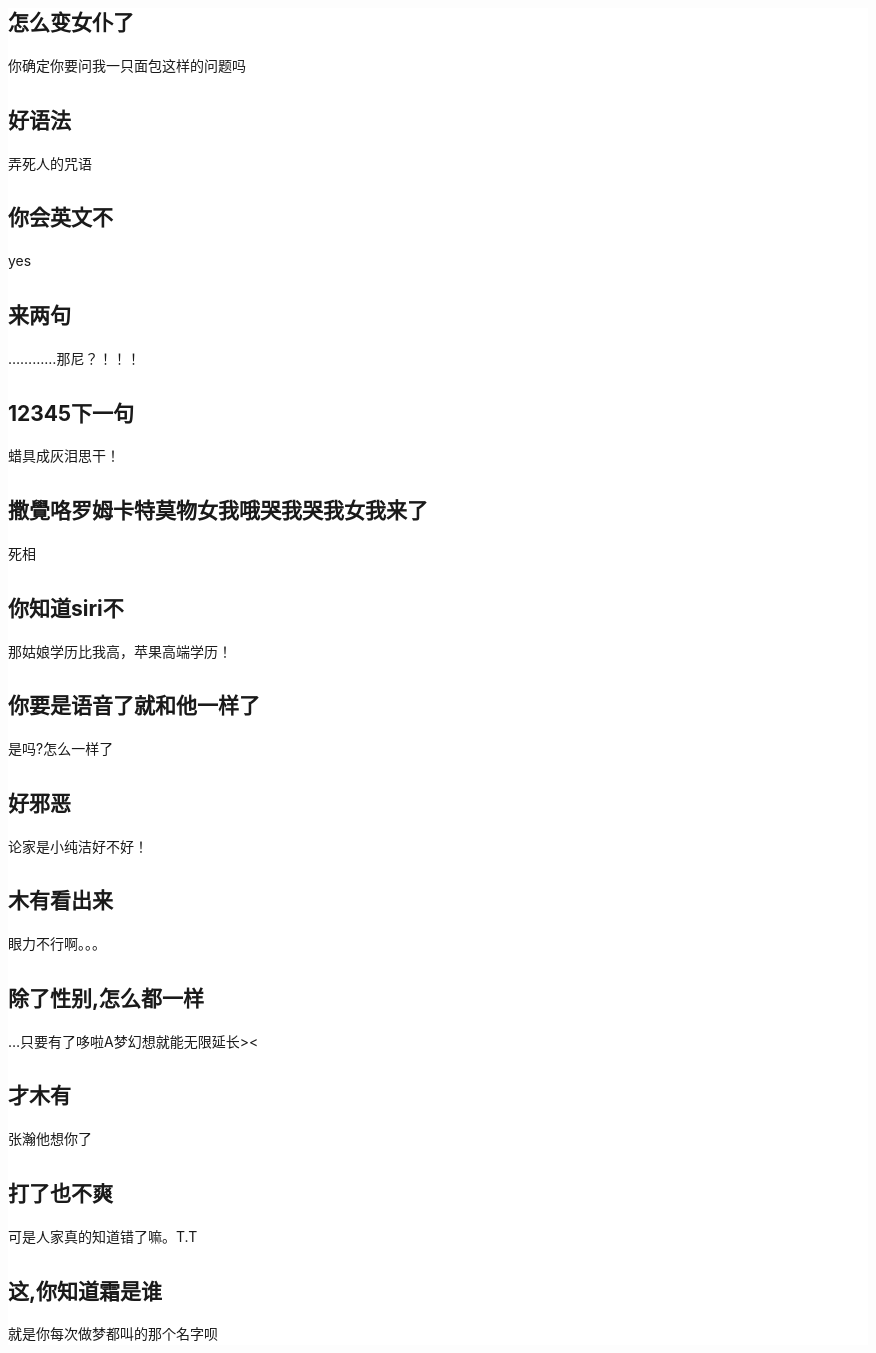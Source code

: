 ## 怎么变女仆了
你确定你要问我一只面包这样的问题吗

## 好语法
弄死人的咒语

## 你会英文不
yes

## 来两句
…………那尼？！！！

## 12345下一句
蜡具成灰泪思干！

## 撒覺咯罗姆卡特莫物女我哦哭我哭我女我来了
死相

## 你知道siri不
那姑娘学历比我高，苹果高端学历！

## 你要是语音了就和他一样了
是吗?怎么一样了

## 好邪恶
论家是小纯洁好不好！

## 木有看出来
眼力不行啊。。。

## 除了性别,怎么都一样
…只要有了哆啦A梦幻想就能无限延长><

## 才木有
张瀚他想你了

## 打了也不爽
可是人家真的知道错了嘛。T.T

## 这,你知道霜是谁
就是你每次做梦都叫的那个名字呗
